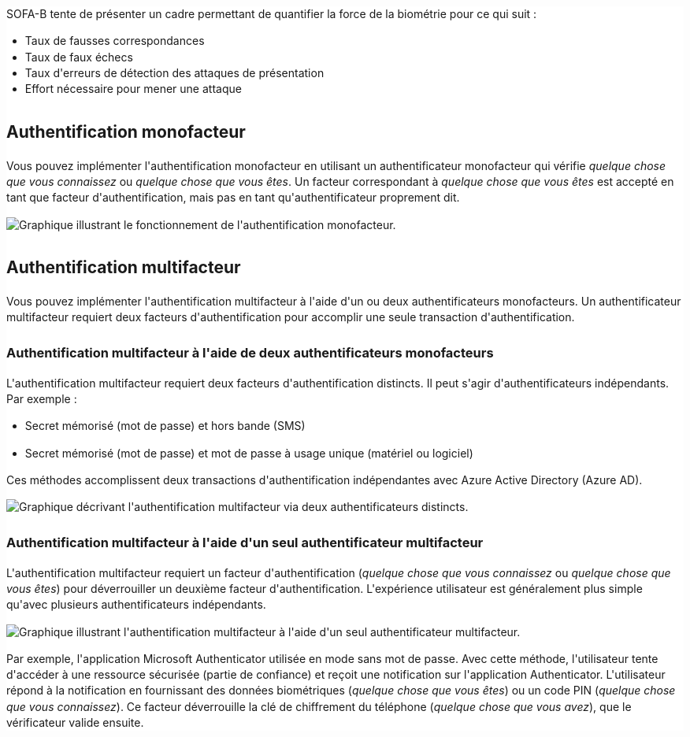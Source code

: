 SOFA-B tente de présenter un cadre permettant de quantifier la force de la biométrie pour ce qui suit :
- Taux de fausses correspondances
- Taux de faux échecs
- Taux d'erreurs de détection des attaques de présentation
- Effort nécessaire pour mener une attaque 

## <a name="single-factor-authentication"></a>‎Authentification monofacteur

Vous pouvez implémenter l'authentification monofacteur en utilisant un authentificateur monofacteur qui vérifie *quelque chose que vous connaissez* ou *quelque chose que vous êtes*. Un facteur correspondant à *quelque chose que vous êtes* est accepté en tant que facteur d'authentification, mais pas en tant qu'authentificateur proprement dit. 

![Graphique illustrant le fonctionnement de l'authentification monofacteur.](media/nist-authentication-basics/nist-authentication-basics-1.png)

## <a name="multifactor-authentication"></a>Authentification multifacteur

Vous pouvez implémenter l'authentification multifacteur à l'aide d'un ou deux authentificateurs monofacteurs. Un authentificateur multifacteur requiert deux facteurs d'authentification pour accomplir une seule transaction d'authentification.

### <a name="multifactor-authentication-by-using-two-single-factor-authenticators"></a>Authentification multifacteur à l'aide de deux authentificateurs monofacteurs

L'authentification multifacteur requiert deux facteurs d'authentification distincts. Il peut s'agir d'authentificateurs indépendants. Par exemple : 

* Secret mémorisé (mot de passe) et hors bande (SMS)

* Secret mémorisé (mot de passe) et mot de passe à usage unique (matériel ou logiciel)

Ces méthodes accomplissent deux transactions d'authentification indépendantes avec Azure Active Directory (Azure AD).

![Graphique décrivant l'authentification multifacteur via deux authentificateurs distincts.](media/nist-authentication-basics/nist-authentication-basics-2.png)


### <a name="multifactor-authentication-by-using-a-single-multifactor-authenticator"></a>Authentification multifacteur à l'aide d'un seul authentificateur multifacteur

L'authentification multifacteur requiert un facteur d'authentification (*quelque chose que vous connaissez* ou *quelque chose que vous êtes*) pour déverrouiller un deuxième facteur d'authentification. L'expérience utilisateur est généralement plus simple qu'avec plusieurs authentificateurs indépendants.

![Graphique illustrant l'authentification multifacteur à l'aide d'un seul authentificateur multifacteur.](media/nist-authentication-basics/nist-authentication-basics-3a.png)

Par exemple, l'application Microsoft Authenticator utilisée en mode sans mot de passe. Avec cette méthode, l'utilisateur tente d'accéder à une ressource sécurisée (partie de confiance) et reçoit une notification sur l'application Authenticator. L'utilisateur répond à la notification en fournissant des données biométriques (*quelque chose que vous êtes*) ou un code PIN (*quelque chose que vous connaissez*). Ce facteur déverrouille la clé de chiffrement du téléphone (*quelque chose que vous avez*), que le vérificateur valide ensuite.
